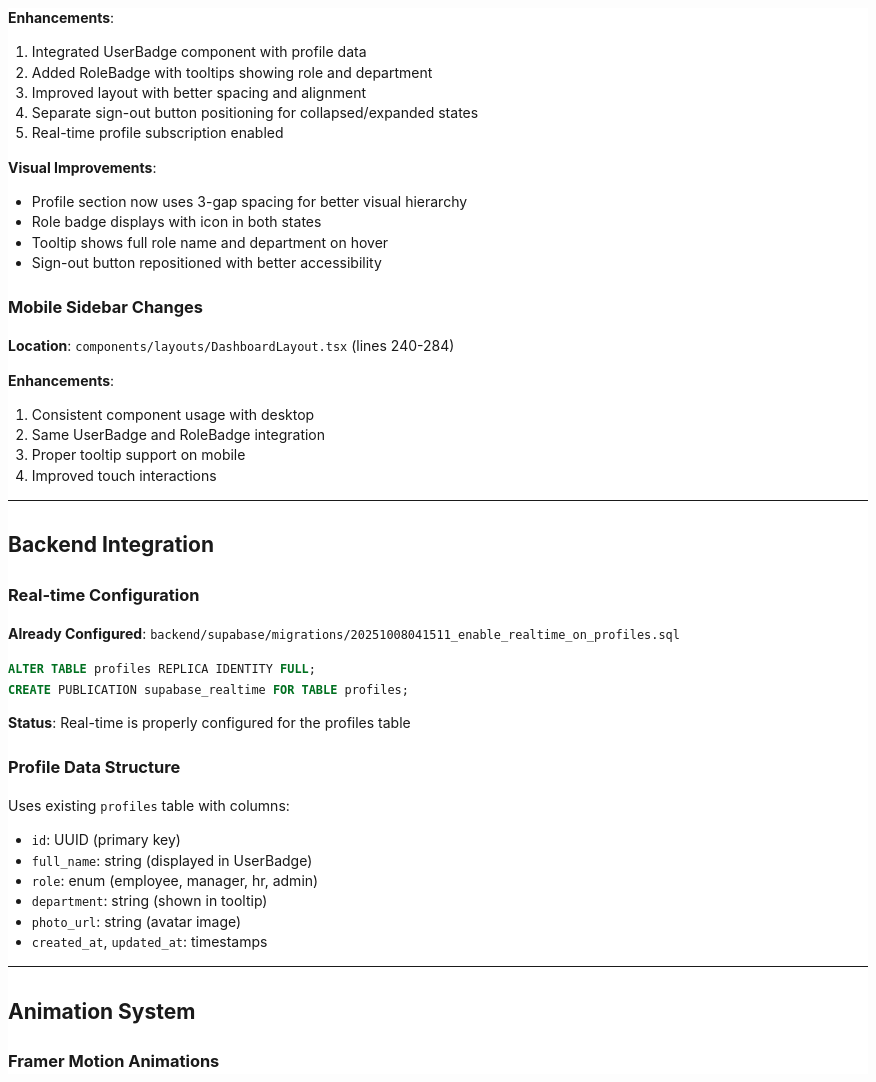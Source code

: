 **Enhancements**:
1. Integrated UserBadge component with profile data
2. Added RoleBadge with tooltips showing role and department
3. Improved layout with better spacing and alignment
4. Separate sign-out button positioning for collapsed/expanded states
5. Real-time profile subscription enabled

**Visual Improvements**:
- Profile section now uses 3-gap spacing for better visual hierarchy
- Role badge displays with icon in both states
- Tooltip shows full role name and department on hover
- Sign-out button repositioned with better accessibility

### Mobile Sidebar Changes
**Location**: `components/layouts/DashboardLayout.tsx` (lines 240-284)

**Enhancements**:
1. Consistent component usage with desktop
2. Same UserBadge and RoleBadge integration
3. Proper tooltip support on mobile
4. Improved touch interactions

---

## Backend Integration

### Real-time Configuration
**Already Configured**: `backend/supabase/migrations/20251008041511_enable_realtime_on_profiles.sql`

```sql
ALTER TABLE profiles REPLICA IDENTITY FULL;
CREATE PUBLICATION supabase_realtime FOR TABLE profiles;
```

**Status**: Real-time is properly configured for the profiles table

### Profile Data Structure
Uses existing `profiles` table with columns:
- `id`: UUID (primary key)
- `full_name`: string (displayed in UserBadge)
- `role`: enum (employee, manager, hr, admin)
- `department`: string (shown in tooltip)
- `photo_url`: string (avatar image)
- `created_at`, `updated_at`: timestamps

---

## Animation System

### Framer Motion Animations
